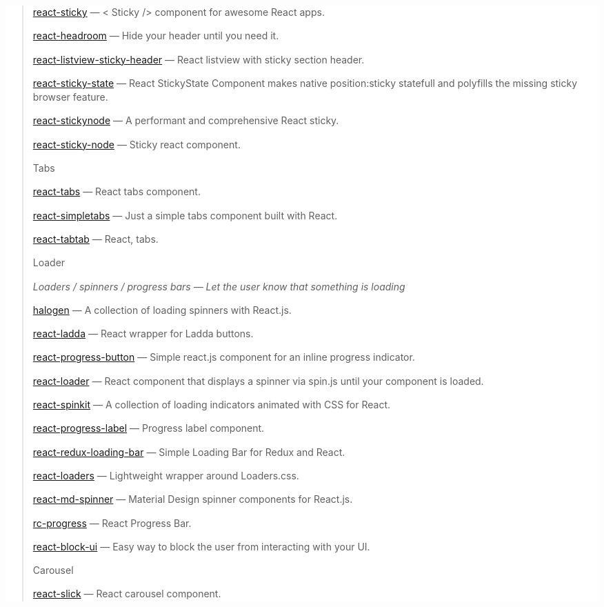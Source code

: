 >
> [react-sticky](https://github.com/captivationsoftware/react-sticky) — &lt; Sticky /&gt; component for awesome React apps.
>
> [react-headroom](https://github.com/KyleAMathews/react-headroom) — Hide your header until you need it.
>
> [react-listview-sticky-header](https://github.com/cht8687/react-listview-sticky-header) — React listview with sticky section header.
>
> [react-sticky-state](https://github.com/soenkekluth/react-sticky-state) — React StickyState Component makes native position:sticky statefull and polyfills the missing sticky browser feature.
>
> [react-stickynode](https://github.com/yahoo/react-stickynode) — A performant and comprehensive React sticky.
>
> [react-sticky-node](https://github.com/visortelle/react-sticky-node) — Sticky react component.
>
> Tabs
>
> [react-tabs](https://github.com/reactjs/react-tabs) — React tabs component.
>
> [react-simpletabs](https://github.com/pedronauck/react-simpletabs) — Just a simple tabs component built with React.
>
> [react-tabtab](https://github.com/ctxhou/react-tabtab) — React, tabs.
>
> Loader
>
> _Loaders / spinners / progress bars — Let the user know that something is loading_
>
> [halogen](https://github.com/yuanyan/halogen) — A collection of loading spinners with React.js.
>
> [react-ladda](https://github.com/jsdir/react-ladda) — React wrapper for Ladda buttons.
>
> [react-progress-button](https://github.com/mathieudutour/react-progress-button) — Simple react.js component for an inline progress indicator.
>
> [react-loader](https://github.com/TheCognizantFoundry/react-loader) — React component that displays a spinner via spin.js until your component is loaded.
>
> [react-spinkit](https://github.com/KyleAMathews/react-spinkit) — A collection of loading indicators animated with CSS for React.
>
> [react-progress-label](https://github.com/wangzuo/react-progress-label) — Progress label component.
>
> [react-redux-loading-bar](https://github.com/mironov/react-redux-loading-bar) — Simple Loading Bar for Redux and React.
>
> [react-loaders](https://github.com/jonjaques/react-loaders) — Lightweight wrapper around Loaders.css.
>
> [react-md-spinner](https://github.com/tsuyoshiwada/react-md-spinner) — Material Design spinner components for React.js.
>
> [rc-progress](https://github.com/react-component/progress) — React Progress Bar.
>
> [react-block-ui](https://github.com/availity/react-block-ui) — Easy way to block the user from interacting with your UI.
>
> Carousel
>
> [react-slick](https://github.com/akiran/react-slick) — React carousel component.